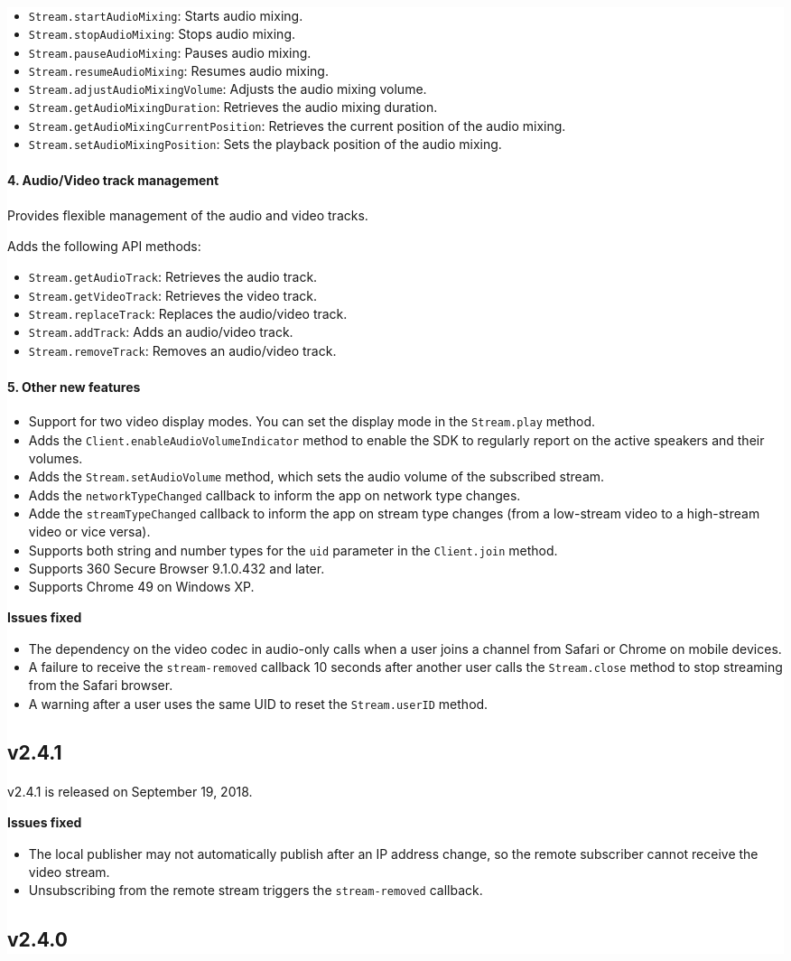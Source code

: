 - `Stream.startAudioMixing`: Starts audio mixing.
- `Stream.stopAudioMixing`: Stops audio mixing.
- `Stream.pauseAudioMixing`: Pauses audio mixing.
- `Stream.resumeAudioMixing`: Resumes audio mixing.
- `Stream.adjustAudioMixingVolume`: Adjusts the audio mixing volume.
- `Stream.getAudioMixingDuration`: Retrieves the audio mixing duration.
- `Stream.getAudioMixingCurrentPosition`: Retrieves the current position of the audio mixing.
- `Stream.setAudioMixingPosition`: Sets the playback position of the audio mixing.

#### 4. Audio/Video track management

Provides flexible management of the audio and video tracks.

Adds the following API methods:

- `Stream.getAudioTrack`: Retrieves the audio track.
- `Stream.getVideoTrack`: Retrieves the video track.
- `Stream.replaceTrack`:  Replaces the audio/video track.
- `Stream.addTrack`: Adds an audio/video track.
- `Stream.removeTrack`: Removes an audio/video track.

#### 5. Other new features

- Support for two video display modes. You can set the display mode in the `Stream.play` method.
- Adds the `Client.enableAudioVolumeIndicator` method to enable the SDK to regularly report on the active speakers and their volumes.
- Adds the `Stream.setAudioVolume` method, which sets the audio volume of the subscribed stream.
- Adds the `networkTypeChanged` callback to inform the app on network type changes.
- Adde the `streamTypeChanged` callback to inform the app on stream type changes (from a low-stream video to a high-stream video or vice versa).
- Supports both string and number types for the `uid` parameter in the `Client.join` method.
- Supports 360 Secure Browser 9.1.0.432 and later.
- Supports Chrome 49 on Windows XP.

**Issues fixed**

- The dependency on the video codec in audio-only calls when a user joins a channel from Safari or Chrome on mobile devices.
- A failure to receive the `stream-removed` callback 10 seconds after another user calls the `Stream.close` method to stop streaming from the Safari browser.
- A warning after a user uses the same UID to reset the `Stream.userID` method.

## v2.4.1

v2.4.1 is released on September 19, 2018. 

**Issues fixed**

- The local publisher may not automatically publish after an IP address change, so the remote subscriber cannot receive the video stream.
- Unsubscribing from the remote stream triggers the `stream-removed` callback.

## v2.4.0
